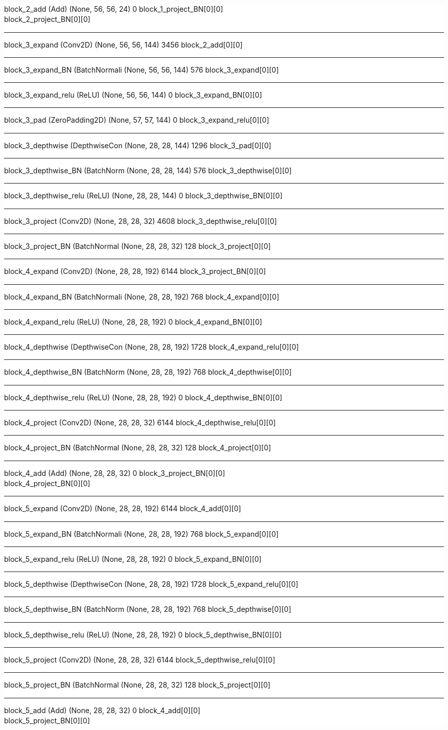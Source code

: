 block_2_add (Add)               (None, 56, 56, 24)   0           block_1_project_BN[0][0]         
                                                                 block_2_project_BN[0][0]         
__________________________________________________________________________________________________
block_3_expand (Conv2D)         (None, 56, 56, 144)  3456        block_2_add[0][0]                
__________________________________________________________________________________________________
block_3_expand_BN (BatchNormali (None, 56, 56, 144)  576         block_3_expand[0][0]             
__________________________________________________________________________________________________
block_3_expand_relu (ReLU)      (None, 56, 56, 144)  0           block_3_expand_BN[0][0]          
__________________________________________________________________________________________________
block_3_pad (ZeroPadding2D)     (None, 57, 57, 144)  0           block_3_expand_relu[0][0]        
__________________________________________________________________________________________________
block_3_depthwise (DepthwiseCon (None, 28, 28, 144)  1296        block_3_pad[0][0]                
__________________________________________________________________________________________________
block_3_depthwise_BN (BatchNorm (None, 28, 28, 144)  576         block_3_depthwise[0][0]          
__________________________________________________________________________________________________
block_3_depthwise_relu (ReLU)   (None, 28, 28, 144)  0           block_3_depthwise_BN[0][0]       
__________________________________________________________________________________________________
block_3_project (Conv2D)        (None, 28, 28, 32)   4608        block_3_depthwise_relu[0][0]     
__________________________________________________________________________________________________
block_3_project_BN (BatchNormal (None, 28, 28, 32)   128         block_3_project[0][0]            
__________________________________________________________________________________________________
block_4_expand (Conv2D)         (None, 28, 28, 192)  6144        block_3_project_BN[0][0]         
__________________________________________________________________________________________________
block_4_expand_BN (BatchNormali (None, 28, 28, 192)  768         block_4_expand[0][0]             
__________________________________________________________________________________________________
block_4_expand_relu (ReLU)      (None, 28, 28, 192)  0           block_4_expand_BN[0][0]          
__________________________________________________________________________________________________
block_4_depthwise (DepthwiseCon (None, 28, 28, 192)  1728        block_4_expand_relu[0][0]        
__________________________________________________________________________________________________
block_4_depthwise_BN (BatchNorm (None, 28, 28, 192)  768         block_4_depthwise[0][0]          
__________________________________________________________________________________________________
block_4_depthwise_relu (ReLU)   (None, 28, 28, 192)  0           block_4_depthwise_BN[0][0]       
__________________________________________________________________________________________________
block_4_project (Conv2D)        (None, 28, 28, 32)   6144        block_4_depthwise_relu[0][0]     
__________________________________________________________________________________________________
block_4_project_BN (BatchNormal (None, 28, 28, 32)   128         block_4_project[0][0]            
__________________________________________________________________________________________________
block_4_add (Add)               (None, 28, 28, 32)   0           block_3_project_BN[0][0]         
                                                                 block_4_project_BN[0][0]         
__________________________________________________________________________________________________
block_5_expand (Conv2D)         (None, 28, 28, 192)  6144        block_4_add[0][0]                
__________________________________________________________________________________________________
block_5_expand_BN (BatchNormali (None, 28, 28, 192)  768         block_5_expand[0][0]             
__________________________________________________________________________________________________
block_5_expand_relu (ReLU)      (None, 28, 28, 192)  0           block_5_expand_BN[0][0]          
__________________________________________________________________________________________________
block_5_depthwise (DepthwiseCon (None, 28, 28, 192)  1728        block_5_expand_relu[0][0]        
__________________________________________________________________________________________________
block_5_depthwise_BN (BatchNorm (None, 28, 28, 192)  768         block_5_depthwise[0][0]          
__________________________________________________________________________________________________
block_5_depthwise_relu (ReLU)   (None, 28, 28, 192)  0           block_5_depthwise_BN[0][0]       
__________________________________________________________________________________________________
block_5_project (Conv2D)        (None, 28, 28, 32)   6144        block_5_depthwise_relu[0][0]     
__________________________________________________________________________________________________
block_5_project_BN (BatchNormal (None, 28, 28, 32)   128         block_5_project[0][0]            
__________________________________________________________________________________________________
block_5_add (Add)               (None, 28, 28, 32)   0           block_4_add[0][0]                
                                                                 block_5_project_BN[0][0]         